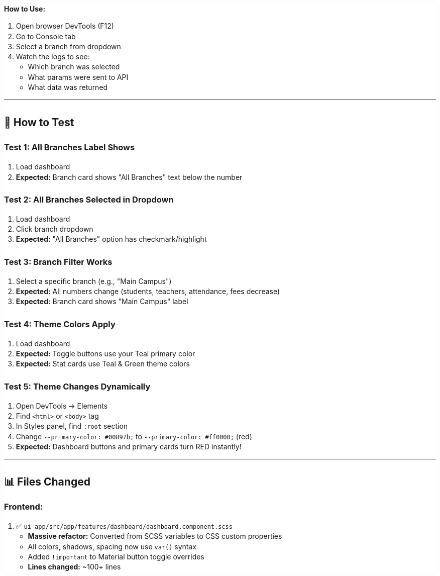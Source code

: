 **How to Use:**
1. Open browser DevTools (F12)
2. Go to Console tab
3. Select a branch from dropdown
4. Watch the logs to see:
   - Which branch was selected
   - What params were sent to API
   - What data was returned

---

## 🧪 How to Test

### **Test 1: All Branches Label Shows**
1. Load dashboard
2. **Expected:** Branch card shows "All Branches" text below the number

### **Test 2: All Branches Selected in Dropdown**
1. Load dashboard
2. Click branch dropdown
3. **Expected:** "All Branches" option has checkmark/highlight

### **Test 3: Branch Filter Works**
1. Select a specific branch (e.g., "Main Campus")
2. **Expected:** All numbers change (students, teachers, attendance, fees decrease)
3. **Expected:** Branch card shows "Main Campus" label

### **Test 4: Theme Colors Apply**
1. Load dashboard
2. **Expected:** Toggle buttons use your Teal primary color
3. **Expected:** Stat cards use Teal & Green theme colors

### **Test 5: Theme Changes Dynamically**
1. Open DevTools → Elements
2. Find `<html>` or `<body>` tag
3. In Styles panel, find `:root` section
4. Change `--primary-color: #00897b;` to `--primary-color: #ff0000;` (red)
5. **Expected:** Dashboard buttons and primary cards turn RED instantly!

---

## 📊 Files Changed

### **Frontend:**
1. ✅ `ui-app/src/app/features/dashboard/dashboard.component.scss`
   - **Massive refactor:** Converted from SCSS variables to CSS custom properties
   - All colors, shadows, spacing now use `var()` syntax
   - Added `!important` to Material button toggle overrides
   - **Lines changed:** ~100+ lines
